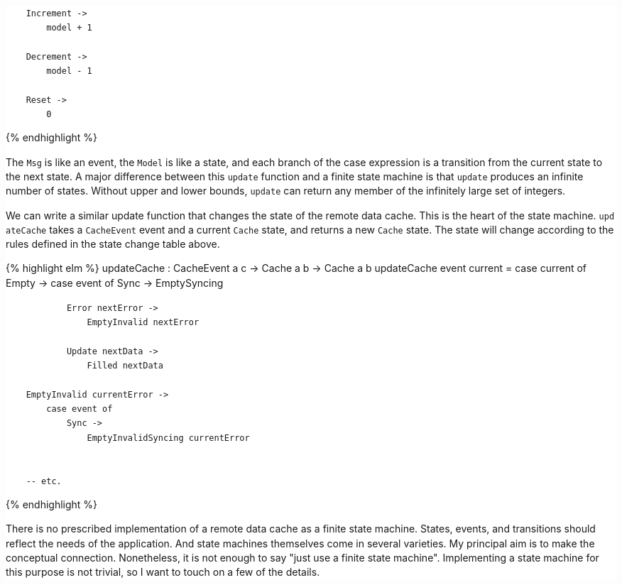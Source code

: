         Increment ->
            model + 1

        Decrement ->
            model - 1

        Reset ->
            0
{% endhighlight %}

The `Msg` is like an event, the `Model` is like a state, and each branch of the 
case expression is a transition from the current state to the next state.
A major difference between this `update` function and a finite state machine is 
that `update` produces an infinite number of states.
Without upper and lower bounds, `update` can return any member of the infinitely
large set of integers.

We can write a similar update function that changes the state of the remote 
data cache.
This is the heart of the state machine.
`updateCache` takes a `CacheEvent` event and a current `Cache` state, and 
returns a new `Cache` state.
The state will change according to the rules defined in the state change table 
above.

{% highlight elm %}
updateCache : CacheEvent a c -> Cache a b -> Cache a b
updateCache event current =
    case current of
        Empty ->
            case event of
                Sync ->
                    EmptySyncing

                Error nextError ->
                    EmptyInvalid nextError

                Update nextData ->
                    Filled nextData

        EmptyInvalid currentError ->
            case event of
                Sync ->
                    EmptyInvalidSyncing currentError


        -- etc.
{% endhighlight %}

There is no prescribed implementation of a remote data cache as a finite state 
machine.
States, events, and transitions should reflect the needs of the application.
And state machines themselves come in several varieties.
My principal aim is to make the conceptual connection.
Nonetheless, it is not enough to say "just use a finite state machine".
Implementing a state machine for this purpose is not trivial, so I want to 
touch on a few of the details.
